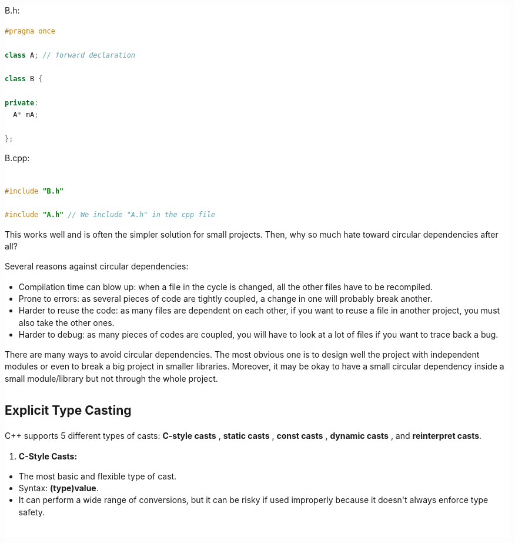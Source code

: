 B.h:

```cpp
#pragma once

class A; // forward declaration

class B {

private:
  A* mA;

};
```

B.cpp:

```cpp

#include "B.h"

#include "A.h" // We include "A.h" in the cpp file
```

This works well and is often the simpler solution for small projects. Then, why so much hate toward circular dependencies after all?

Several reasons against circular dependencies:

- Compilation time can blow up: when a file in the cycle is changed, all the other files have to be recompiled.
- Prone to errors: as several pieces of code are tightly coupled, a change in one will probably break another.
- Harder to reuse the code: as many files are dependent on each other, if you want to reuse a file in another project, you must also take the other ones.
- Harder to debug: as many pieces of codes are coupled, you will have to look at a lot of files if you want to trace back a bug.

There are many ways to avoid circular dependencies. The most obvious one is to design well the project with independent modules or even to break a big project in smaller libraries. Moreover, it may be okay to have a small circular dependency inside a small module/library but not through the whole project.

## Explicit Type Casting

C++ supports 5 different types of casts: **C-style casts** , **static casts** , **const casts** , **dynamic casts** , and **reinterpret casts**.

1. **C-Style Casts:**
  - The most basic and flexible type of cast.
  - Syntax: **(type)value**.
  - It can perform a wide range of conversions, but it can be risky if used improperly because it doesn't always enforce type safety.

<br>
